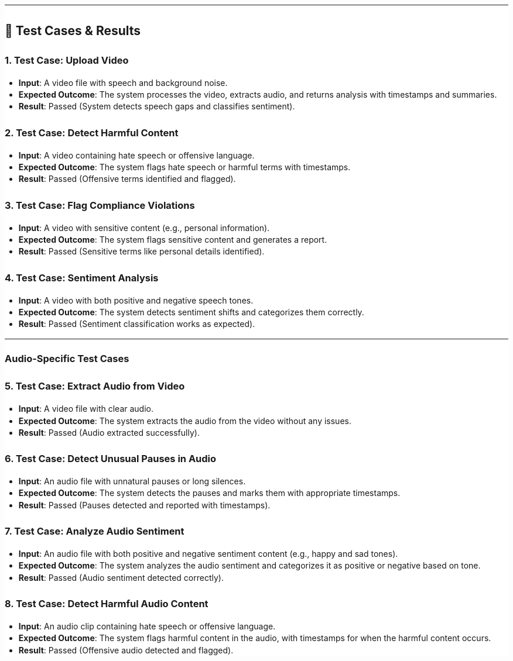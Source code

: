 

---

## 🧪 Test Cases & Results

### 1. **Test Case: Upload Video**
   - **Input**: A video file with speech and background noise.
   - **Expected Outcome**: The system processes the video, extracts audio, and returns analysis with timestamps and summaries.
   - **Result**: Passed (System detects speech gaps and classifies sentiment).

### 2. **Test Case: Detect Harmful Content**
   - **Input**: A video containing hate speech or offensive language.
   - **Expected Outcome**: The system flags hate speech or harmful terms with timestamps.
   - **Result**: Passed (Offensive terms identified and flagged).

### 3. **Test Case: Flag Compliance Violations**
   - **Input**: A video with sensitive content (e.g., personal information).
   - **Expected Outcome**: The system flags sensitive content and generates a report.
   - **Result**: Passed (Sensitive terms like personal details identified).

### 4. **Test Case: Sentiment Analysis**
   - **Input**: A video with both positive and negative speech tones.
   - **Expected Outcome**: The system detects sentiment shifts and categorizes them correctly.
   - **Result**: Passed (Sentiment classification works as expected).

---

### **Audio-Specific Test Cases**

### 5. **Test Case: Extract Audio from Video**
   - **Input**: A video file with clear audio.
   - **Expected Outcome**: The system extracts the audio from the video without any issues.
   - **Result**: Passed (Audio extracted successfully).

### 6. **Test Case: Detect Unusual Pauses in Audio**
   - **Input**: An audio file with unnatural pauses or long silences.
   - **Expected Outcome**: The system detects the pauses and marks them with appropriate timestamps.
   - **Result**: Passed (Pauses detected and reported with timestamps).

### 7. **Test Case: Analyze Audio Sentiment**
   - **Input**: An audio file with both positive and negative sentiment content (e.g., happy and sad tones).
   - **Expected Outcome**: The system analyzes the audio sentiment and categorizes it as positive or negative based on tone.
   - **Result**: Passed (Audio sentiment detected correctly).

### 8. **Test Case: Detect Harmful Audio Content**
   - **Input**: An audio clip containing hate speech or offensive language.
   - **Expected Outcome**: The system flags harmful content in the audio, with timestamps for when the harmful content occurs.
   - **Result**: Passed (Offensive audio detected and flagged).
